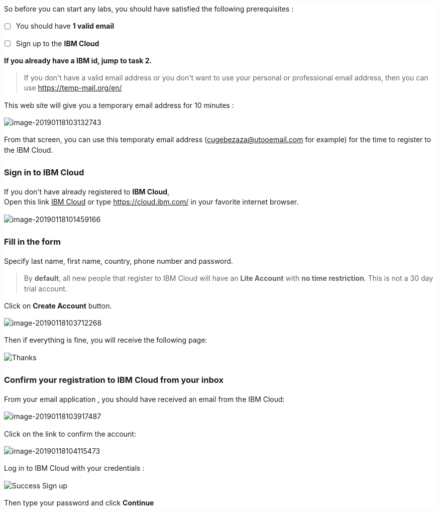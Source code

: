 So before you can start any labs, you should have satisfied the following prerequisites :
- [ ] You should have **1 valid email** 

- [ ] Sign up to the **IBM Cloud** 


**If you already have a IBM id, jump to task 2.**

> If you don't have a valid email address or you don't want to use your personal or professional email address, then you can use https://temp-mail.org/en/

This web site will give you a temporary email address for 10 minutes :

![image-20190118103132743](images/image-20190118103132743-7803892.png)

From that screen,  you can use this temporaty email address (cugebezaza@utooemail.com for example) for the time to register to the IBM Cloud. 

### Sign in to IBM Cloud
If you don't have already registered to **IBM Cloud**,  
Open this link  [IBM Cloud](https://cloud.ibm.com/) or type https://cloud.ibm.com/ in your favorite internet browser.


![image-20190118101459166](images/image-20190118101459166-7802899.png)

### Fill in the form
Specify last name, first name, country, phone number and password.
> By **default**, all new people that register to IBM Cloud will have an **Lite Account** with **no time restriction**. This is not a 30 day trial account. 

Click on **Create Account** button.

![image-20190118103712268](images/image-20190118103712268-7804232.png) 


Then if everything is fine, you will receive the following page:

![Thanks](./images/a003.png)


### Confirm your registration to IBM Cloud from your inbox
From your email application , you should have received an email from the IBM Cloud:

![image-20190118103917487](images/image-20190118103917487-7804357.png)

Click on the link to confirm the account:

![image-20190118104115473](images/image-20190118104115473-7804475.png)

Log in to IBM Cloud with your credentials :

![Success Sign up](./images/a005.png)

Then type your password and click **Continue**
